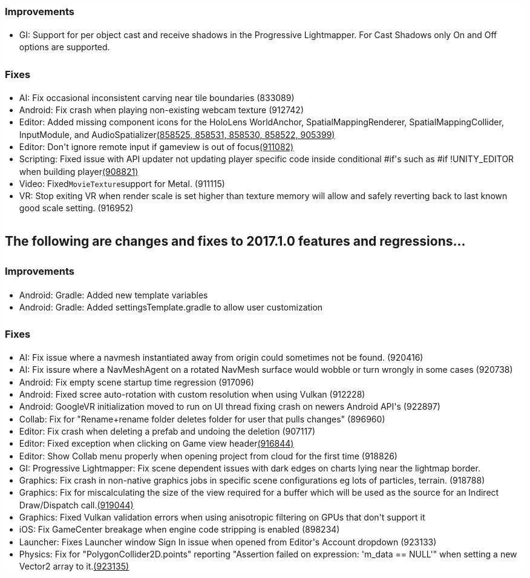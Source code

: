 ### Improvements

-   GI: Support for per object cast and receive shadows in the Progressive Lightmapper. For Cast Shadows only On and Off options are supported.

### Fixes

-   AI: Fix occasional inconsistent carving near tile boundaries (833089)
-   Android: Fix crash when playing non-existing webcam texture (912742)
-   Editor: Added missing component icons for the HoloLens WorldAnchor, SpatialMappingRenderer, SpatialMappingCollider, InputModule, and AudioSpatializer[(858525, 858531, 858530, 858522, 905399)](https://issuetracker.unity3d.com/issues/missing-icon-for-world-anchor)
-   Editor: Don\'t ignore remote input if gameview is out of focus[(911082)](https://issuetracker.unity3d.com/issues/ispointerovergameobject-returns-false-when-game-view-loses-focus)
-   Scripting: Fixed issue with API updater not updating player specific code inside conditional #if\'s such as #if !UNITY_EDITOR when building player[(908821)](https://issuetracker.unity3d.com/issues/api-updater-obsolete-code-located-under-number-else-in-number-if-unity-editor-preprocessor-directive-region-does-not-get-updated)
-   Video: Fixed` MovieTexture `support for Metal. (911115)
-   VR: Stop exiting VR when render scale is set higher than texture memory will allow and safely reverting back to last known good scale setting. (916952)

## The following are changes and fixes to 2017.1.0 features and regressions\...

### Improvements

-   Android: Gradle: Added new template variables
-   Android: Gradle: Added settingsTemplate.gradle to allow user customization

### Fixes

-   AI: Fix issue where a navmesh instantiated away from origin could sometimes not be found. (920416)
-   AI: Fix issure where a NavMeshAgent on a rotated NavMesh surface would wobble or turn wrongly in some cases (920738)
-   Android: Fix empty scene startup time regression (917096)
-   Android: Fixed scree auto-rotation with custom resolution when using Vulkan (912228)
-   Android: GoogleVR initialization moved to run on UI thread fixing crash on newers Android API\'s (922897)
-   Collab: Fix for \"Rename+rename folder deletes folder for user that pulls changes\" (896960)
-   Editor: Fix crash when deleting a prefab and undoing the deletion (907117)
-   Editor: Fixed exception when clicking on Game view header[(916844)](https://issuetracker.unity3d.com/issues/exceptions-when-click-on-certain-areas-on-gameview-header)
-   Editor: Show Collab menu properly when opening project from cloud for the first time (918826)
-   GI: Progressive Lightmapper: Fix scene dependent issues with dark edges on charts lying near the lightmap border.
-   Graphics: Fix crash in non-native graphics jobs in specific scene configurations eg lots of particles, terrain. (918788)
-   Graphics: Fix for miscalculating the size of the view required for a buffer which will be used as the source for an Indirect Draw/Dispatch call.[(919044)](https://issuetracker.unity3d.com/issues/big-1kb-computebuffers-created-with-indirectarguments-flags-fails-to-be-written-completely-in-a-compute-shader)
-   Graphics: Fixed Vulkan validation errors when using anisotropic filtering on GPUs that don\'t support it
-   iOS: Fix GameCenter breakage when engine code stripping is enabled (898234)
-   Launcher: Fixes Launcher window Sign In issue when opened from Editor\'s Account dropdown (923133)
-   Physics: Fix for \"PolygonCollider2D.points\" reporting \"Assertion failed on expression: \'m_data == NULL\'\" when setting a new Vector2 array to it.[(923135)](https://issuetracker.unity3d.com/issues/polygoncollider2d-dot-points-shows-assertion-failed-on-expression-m-data-equals-equals-null-when-setting-a-new-vector2-array-to-it)